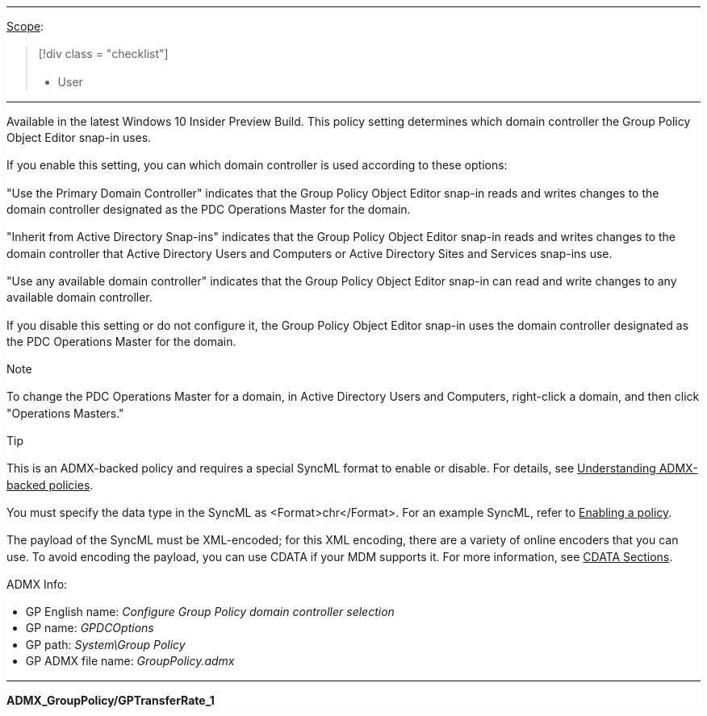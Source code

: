 
<hr/>


[Scope](./policy-configuration-service-provider.md#policy-scope):

> [!div class = "checklist"]
> * User

<hr/>



Available in the latest Windows 10 Insider Preview Build. This policy setting determines which domain controller the Group Policy Object Editor snap-in uses.

If you enable this setting, you can which domain controller is used according to these options:

"Use the Primary Domain Controller" indicates that the Group Policy Object Editor snap-in reads and writes changes to the domain controller designated as the PDC Operations Master for the domain.

"Inherit from Active Directory Snap-ins" indicates that the Group Policy Object Editor snap-in reads and writes changes to the domain controller that Active Directory Users and Computers or Active Directory Sites and Services snap-ins use.

"Use any available domain controller" indicates that the Group Policy Object Editor snap-in can read and write changes to any available domain controller.

If you disable this setting or do not configure it, the Group Policy Object Editor snap-in uses the domain controller designated as the PDC Operations Master for the domain.

> [!NOTE]
> To change the PDC Operations Master for a domain, in Active Directory Users and Computers, right-click a domain, and then click "Operations Masters."


> [!TIP]
> This is an ADMX-backed policy and requires a special SyncML format to enable or disable. For details, see [Understanding ADMX-backed policies](./understanding-admx-backed-policies.md).
> 
> You must specify the data type in the SyncML as &lt;Format&gt;chr&lt;/Format&gt;. For an example SyncML, refer to [Enabling a policy](./understanding-admx-backed-policies.md#enabling-a-policy).
> 
> The payload of the SyncML must be XML-encoded; for this XML encoding, there are a variety of online encoders that you can use. To avoid encoding the payload, you can use CDATA if your MDM supports it. For more information, see [CDATA Sections](http://www.w3.org/TR/REC-xml/#sec-cdata-sect).


ADMX Info:  
-   GP English name: *Configure Group Policy domain controller selection*
-   GP name: *GPDCOptions*
-   GP path: *System\Group Policy*
-   GP ADMX file name: *GroupPolicy.admx*



<hr/>


<a href="" id="admx-grouppolicy-gptransferrate-1"></a>**ADMX_GroupPolicy/GPTransferRate_1**  

